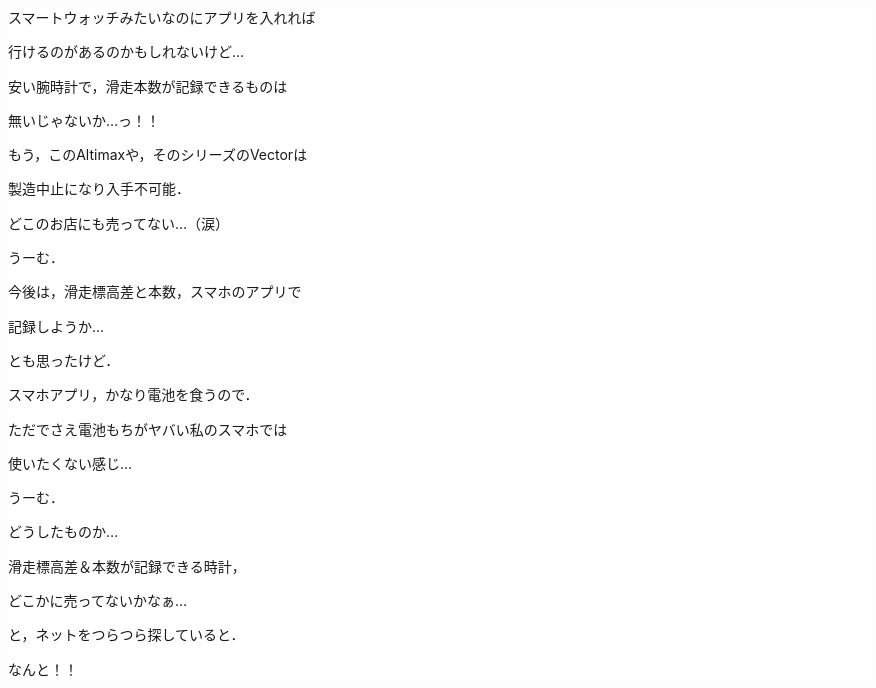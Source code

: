 



スマートウォッチみたいなのにアプリを入れれば


行けるのがあるのかもしれないけど…


安い腕時計で，滑走本数が記録できるものは


無いじゃないか…っ！！





もう，このAltimaxや，そのシリーズのVectorは


製造中止になり入手不可能．


どこのお店にも売ってない…（涙）





うーむ．


今後は，滑走標高差と本数，スマホのアプリで


記録しようか…


とも思ったけど．


スマホアプリ，かなり電池を食うので．


ただでさえ電池もちがヤバい私のスマホでは


使いたくない感じ…





うーむ．


どうしたものか…


滑走標高差＆本数が記録できる時計，


どこかに売ってないかなぁ…


と，ネットをつらつら探していると．





なんと！！

